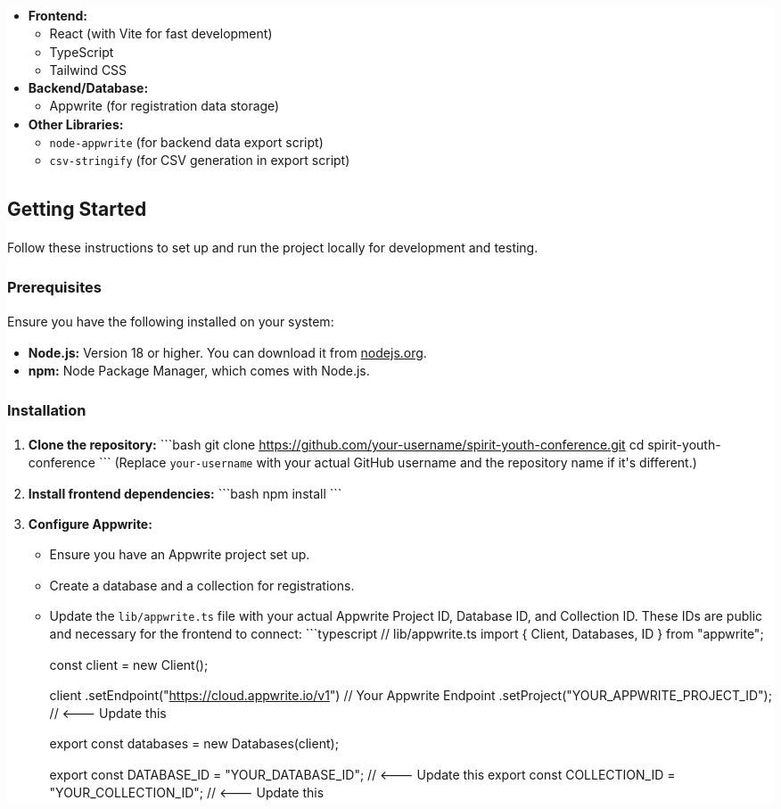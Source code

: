 - **Frontend:**
  - React (with Vite for fast development)
  - TypeScript
  - Tailwind CSS
- **Backend/Database:**
  - Appwrite (for registration data storage)
- **Other Libraries:**
  - `node-appwrite` (for backend data export script)
  - `csv-stringify` (for CSV generation in export script)

## Getting Started

Follow these instructions to set up and run the project locally for development and testing.

### Prerequisites

Ensure you have the following installed on your system:

- **Node.js:** Version 18 or higher. You can download it from [nodejs.org](https://nodejs.org/).
- **npm:** Node Package Manager, which comes with Node.js.

### Installation

1.  **Clone the repository:**
    \`\`\`bash
    git clone https://github.com/your-username/spirit-youth-conference.git
    cd spirit-youth-conference
    \`\`\`
    (Replace `your-username` with your actual GitHub username and the repository name if it's different.)

2.  **Install frontend dependencies:**
    \`\`\`bash
    npm install
    \`\`\`

3.  **Configure Appwrite:**

    - Ensure you have an Appwrite project set up.
    - Create a database and a collection for registrations.
    - Update the `lib/appwrite.ts` file with your actual Appwrite Project ID, Database ID, and Collection ID. These IDs are public and necessary for the frontend to connect:
      \`\`\`typescript
      // lib/appwrite.ts
      import { Client, Databases, ID } from "appwrite";

      const client = new Client();

      client
      .setEndpoint("https://cloud.appwrite.io/v1") // Your Appwrite Endpoint
      .setProject("YOUR_APPWRITE_PROJECT_ID"); // <--- Update this

      export const databases = new Databases(client);

      export const DATABASE_ID = "YOUR_DATABASE_ID"; // <--- Update this
      export const COLLECTION_ID = "YOUR_COLLECTION_ID"; // <--- Update this

